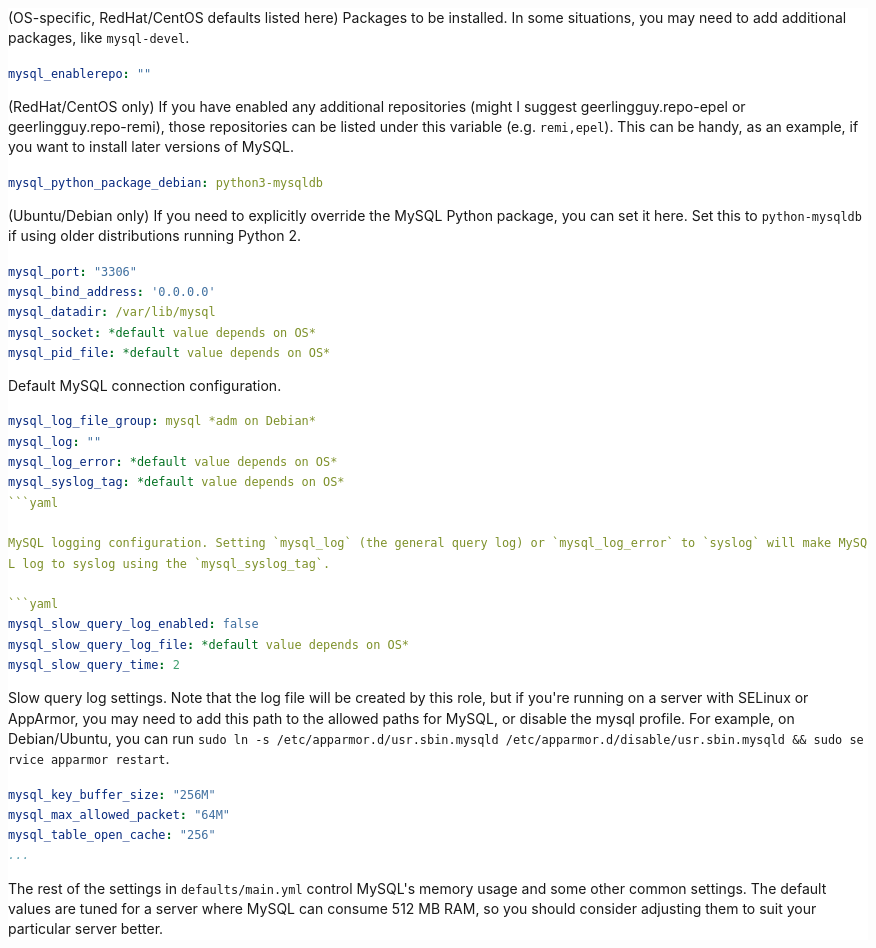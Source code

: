 (OS-specific, RedHat/CentOS defaults listed here) Packages to be installed. In some situations, you may need to add additional packages, like `mysql-devel`.

```yaml
mysql_enablerepo: ""
```

(RedHat/CentOS only) If you have enabled any additional repositories (might I suggest geerlingguy.repo-epel or geerlingguy.repo-remi), those repositories can be listed under this variable (e.g. `remi,epel`). This can be handy, as an example, if you want to install later versions of MySQL.

```yaml
mysql_python_package_debian: python3-mysqldb
```

(Ubuntu/Debian only) If you need to explicitly override the MySQL Python package, you can set it here. Set this to `python-mysqldb` if using older distributions running Python 2.

```yaml
mysql_port: "3306"
mysql_bind_address: '0.0.0.0'
mysql_datadir: /var/lib/mysql
mysql_socket: *default value depends on OS*
mysql_pid_file: *default value depends on OS*
```

Default MySQL connection configuration.

```yaml
mysql_log_file_group: mysql *adm on Debian*
mysql_log: ""
mysql_log_error: *default value depends on OS*
mysql_syslog_tag: *default value depends on OS*
```yaml

MySQL logging configuration. Setting `mysql_log` (the general query log) or `mysql_log_error` to `syslog` will make MySQL log to syslog using the `mysql_syslog_tag`.

```yaml
mysql_slow_query_log_enabled: false
mysql_slow_query_log_file: *default value depends on OS*
mysql_slow_query_time: 2
```

Slow query log settings. Note that the log file will be created by this role, but if you're running on a server with SELinux or AppArmor, you may need to add this path to the allowed paths for MySQL, or disable the mysql profile. For example, on Debian/Ubuntu, you can run `sudo ln -s /etc/apparmor.d/usr.sbin.mysqld /etc/apparmor.d/disable/usr.sbin.mysqld && sudo service apparmor restart`.

```yaml
mysql_key_buffer_size: "256M"
mysql_max_allowed_packet: "64M"
mysql_table_open_cache: "256"
...
```

The rest of the settings in `defaults/main.yml` control MySQL's memory usage and some other common settings. The default values are tuned for a server where MySQL can consume 512 MB RAM, so you should consider adjusting them to suit your particular server better.
